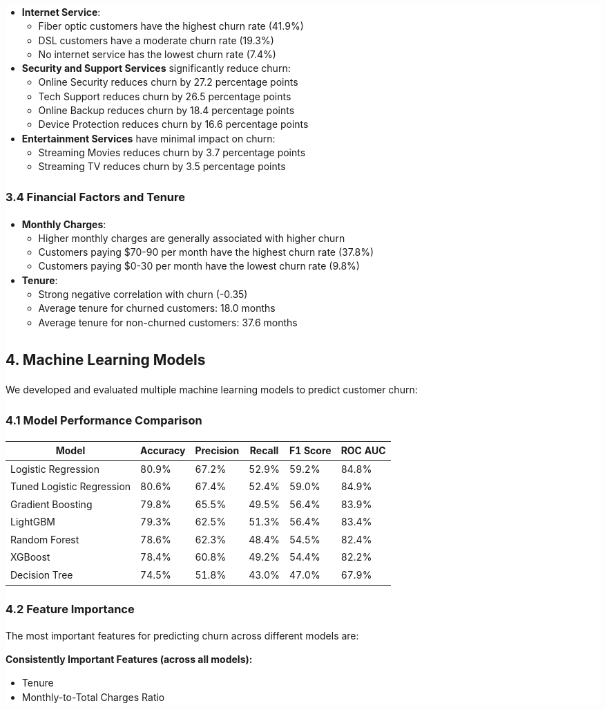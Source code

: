 - **Internet Service**:
  - Fiber optic customers have the highest churn rate (41.9%)
  - DSL customers have a moderate churn rate (19.3%)
  - No internet service has the lowest churn rate (7.4%)
- **Security and Support Services** significantly reduce churn:
  - Online Security reduces churn by 27.2 percentage points
  - Tech Support reduces churn by 26.5 percentage points
  - Online Backup reduces churn by 18.4 percentage points
  - Device Protection reduces churn by 16.6 percentage points
- **Entertainment Services** have minimal impact on churn:
  - Streaming Movies reduces churn by 3.7 percentage points
  - Streaming TV reduces churn by 3.5 percentage points

### 3.4 Financial Factors and Tenure

- **Monthly Charges**:
  - Higher monthly charges are generally associated with higher churn
  - Customers paying $70-90 per month have the highest churn rate (37.8%)
  - Customers paying $0-30 per month have the lowest churn rate (9.8%)
- **Tenure**:
  - Strong negative correlation with churn (-0.35)
  - Average tenure for churned customers: 18.0 months
  - Average tenure for non-churned customers: 37.6 months

## 4. Machine Learning Models

We developed and evaluated multiple machine learning models to predict customer churn:

### 4.1 Model Performance Comparison

| Model | Accuracy | Precision | Recall | F1 Score | ROC AUC |
|-------|----------|-----------|--------|----------|---------|
| Logistic Regression | 80.9% | 67.2% | 52.9% | 59.2% | 84.8% |
| Tuned Logistic Regression | 80.6% | 67.4% | 52.4% | 59.0% | 84.9% |
| Gradient Boosting | 79.8% | 65.5% | 49.5% | 56.4% | 83.9% |
| LightGBM | 79.3% | 62.5% | 51.3% | 56.4% | 83.4% |
| Random Forest | 78.6% | 62.3% | 48.4% | 54.5% | 82.4% |
| XGBoost | 78.4% | 60.8% | 49.2% | 54.4% | 82.2% |
| Decision Tree | 74.5% | 51.8% | 43.0% | 47.0% | 67.9% |

### 4.2 Feature Importance

The most important features for predicting churn across different models are:

**Consistently Important Features (across all models):**
- Tenure
- Monthly-to-Total Charges Ratio
